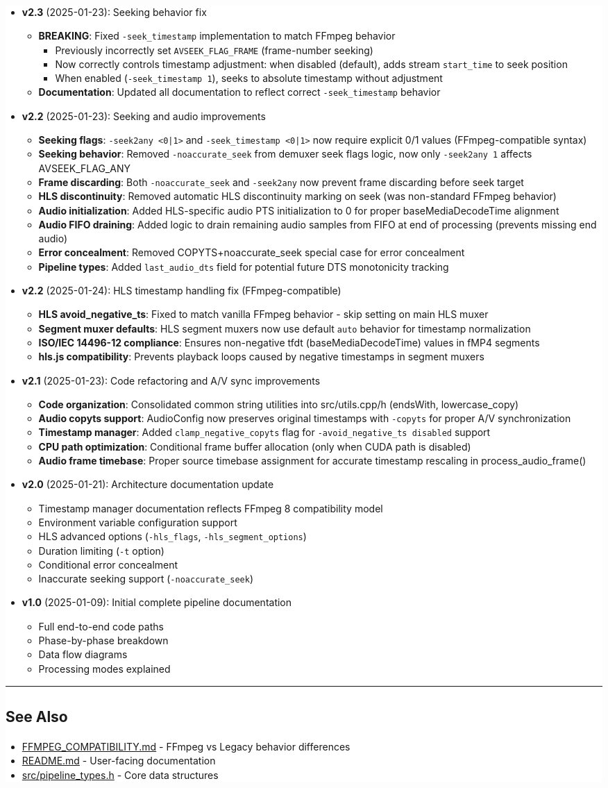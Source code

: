 - **v2.3** (2025-01-23): Seeking behavior fix
  - **BREAKING**: Fixed `-seek_timestamp` implementation to match FFmpeg behavior
    - Previously incorrectly set `AVSEEK_FLAG_FRAME` (frame-number seeking)
    - Now correctly controls timestamp adjustment: when disabled (default), adds stream `start_time` to seek position
    - When enabled (`-seek_timestamp 1`), seeks to absolute timestamp without adjustment
  - **Documentation**: Updated all documentation to reflect correct `-seek_timestamp` behavior

- **v2.2** (2025-01-23): Seeking and audio improvements
  - **Seeking flags**: `-seek2any <0|1>` and `-seek_timestamp <0|1>` now require explicit 0/1 values (FFmpeg-compatible syntax)
  - **Seeking behavior**: Removed `-noaccurate_seek` from demuxer seek flags logic, now only `-seek2any 1` affects AVSEEK_FLAG_ANY
  - **Frame discarding**: Both `-noaccurate_seek` and `-seek2any` now prevent frame discarding before seek target
  - **HLS discontinuity**: Removed automatic HLS discontinuity marking on seek (was non-standard FFmpeg behavior)
  - **Audio initialization**: Added HLS-specific audio PTS initialization to 0 for proper baseMediaDecodeTime alignment
  - **Audio FIFO draining**: Added logic to drain remaining audio samples from FIFO at end of processing (prevents missing end audio)
  - **Error concealment**: Removed COPYTS+noaccurate_seek special case for error concealment
  - **Pipeline types**: Added `last_audio_dts` field for potential future DTS monotonicity tracking

- **v2.2** (2025-01-24): HLS timestamp handling fix (FFmpeg-compatible)
  - **HLS avoid_negative_ts**: Fixed to match vanilla FFmpeg behavior - skip setting on main HLS muxer
  - **Segment muxer defaults**: HLS segment muxers now use default `auto` behavior for timestamp normalization
  - **ISO/IEC 14496-12 compliance**: Ensures non-negative tfdt (baseMediaDecodeTime) values in fMP4 segments
  - **hls.js compatibility**: Prevents playback loops caused by negative timestamps in segment muxers

- **v2.1** (2025-01-23): Code refactoring and A/V sync improvements
  - **Code organization**: Consolidated common string utilities into src/utils.cpp/h (endsWith, lowercase_copy)
  - **Audio copyts support**: AudioConfig now preserves original timestamps with `-copyts` for proper A/V synchronization
  - **Timestamp manager**: Added `clamp_negative_copyts` flag for `-avoid_negative_ts disabled` support
  - **CPU path optimization**: Conditional frame buffer allocation (only when CUDA path is disabled)
  - **Audio frame timebase**: Proper source timebase assignment for accurate timestamp rescaling in process_audio_frame()

- **v2.0** (2025-01-21): Architecture documentation update
  - Timestamp manager documentation reflects FFmpeg 8 compatibility model
  - Environment variable configuration support
  - HLS advanced options (`-hls_flags`, `-hls_segment_options`)
  - Duration limiting (`-t` option)
  - Conditional error concealment
  - Inaccurate seeking support (`-noaccurate_seek`)

- **v1.0** (2025-01-09): Initial complete pipeline documentation
  - Full end-to-end code paths
  - Phase-by-phase breakdown
  - Data flow diagrams
  - Processing modes explained

---

## See Also

- [FFMPEG_COMPATIBILITY.md](./FFMPEG_COMPATIBILITY.md) - FFmpeg vs Legacy behavior differences
- [README.md](../README.md) - User-facing documentation
- [src/pipeline_types.h](../src/pipeline_types.h) - Core data structures
